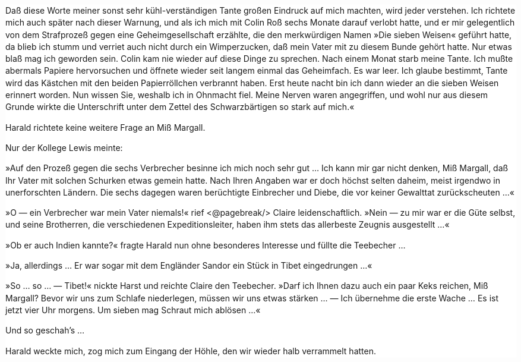 Daß diese Worte meiner sonst sehr kühl-verständigen
Tante großen Eindruck auf mich machten, wird jeder verstehen.
Ich richtete mich auch später nach dieser Warnung,
und als ich mich mit Colin Roß sechs Monate darauf verlobt
hatte, und er mir gelegentlich von dem Strafprozeß
gegen eine Geheimgesellschaft erzählte, die den merkwürdigen
Namen »Die sieben Weisen« geführt hatte, da blieb ich
stumm und verriet auch nicht durch ein Wimperzucken, daß
mein Vater mit zu diesem Bunde gehört hatte. Nur etwas
blaß mag ich geworden sein. Colin kam nie wieder auf diese
Dinge zu sprechen. Nach einem Monat starb meine Tante.
Ich mußte abermals Papiere hervorsuchen und öffnete wieder
seit langem einmal das Geheimfach. Es war leer. Ich
glaube bestimmt, Tante wird das Kästchen mit den beiden
Papierröllchen verbrannt haben. Erst heute nacht bin ich
dann wieder an die sieben Weisen erinnert worden. Nun
wissen Sie, weshalb ich in Ohnmacht fiel. Meine Nerven
waren angegriffen, und wohl nur aus diesem Grunde wirkte
die Unterschrift unter dem Zettel des Schwarzbärtigen so
stark auf mich.«

Harald richtete keine weitere Frage an Miß Margall.

Nur der Kollege Lewis meinte:

»Auf den Prozeß gegen die sechs Verbrecher besinne ich
mich noch sehr gut … Ich kann mir gar nicht denken,
Miß Margall, daß Ihr Vater mit solchen Schurken etwas
gemein hatte. Nach Ihren Angaben war er doch höchst selten
daheim, meist irgendwo in unerforschten Ländern. Die
sechs dagegen waren berüchtigte Einbrecher und Diebe, die
vor keiner Gewalttat zurückscheuten …«

»O — ein Verbrecher war mein Vater niemals!« rief
<@pagebreak/>
Claire leidenschaftlich. »Nein — zu mir war er die Güte
selbst, und seine Brotherren, die verschiedenen Expeditionsleiter,
haben ihm stets das allerbeste Zeugnis ausgestellt …«

»Ob er auch Indien kannte?« fragte Harald nun ohne
besonderes Interesse und füllte die Teebecher …

»Ja, allerdings … Er war sogar mit dem Engländer
Sandor ein Stück in Tibet eingedrungen …«

»So … so … — Tibet!« nickte Harst und reichte
Claire den Teebecher. »Darf ich Ihnen dazu auch ein paar
Keks reichen, Miß Margall? Bevor wir uns zum Schlafe
niederlegen, müssen wir uns etwas stärken … — Ich übernehme
die erste Wache … Es ist jetzt vier Uhr morgens.
Um sieben mag Schraut mich ablösen …«

Und so geschah’s …

Harald weckte mich, zog mich zum Eingang der Höhle,
den wir wieder halb verrammelt hatten.
